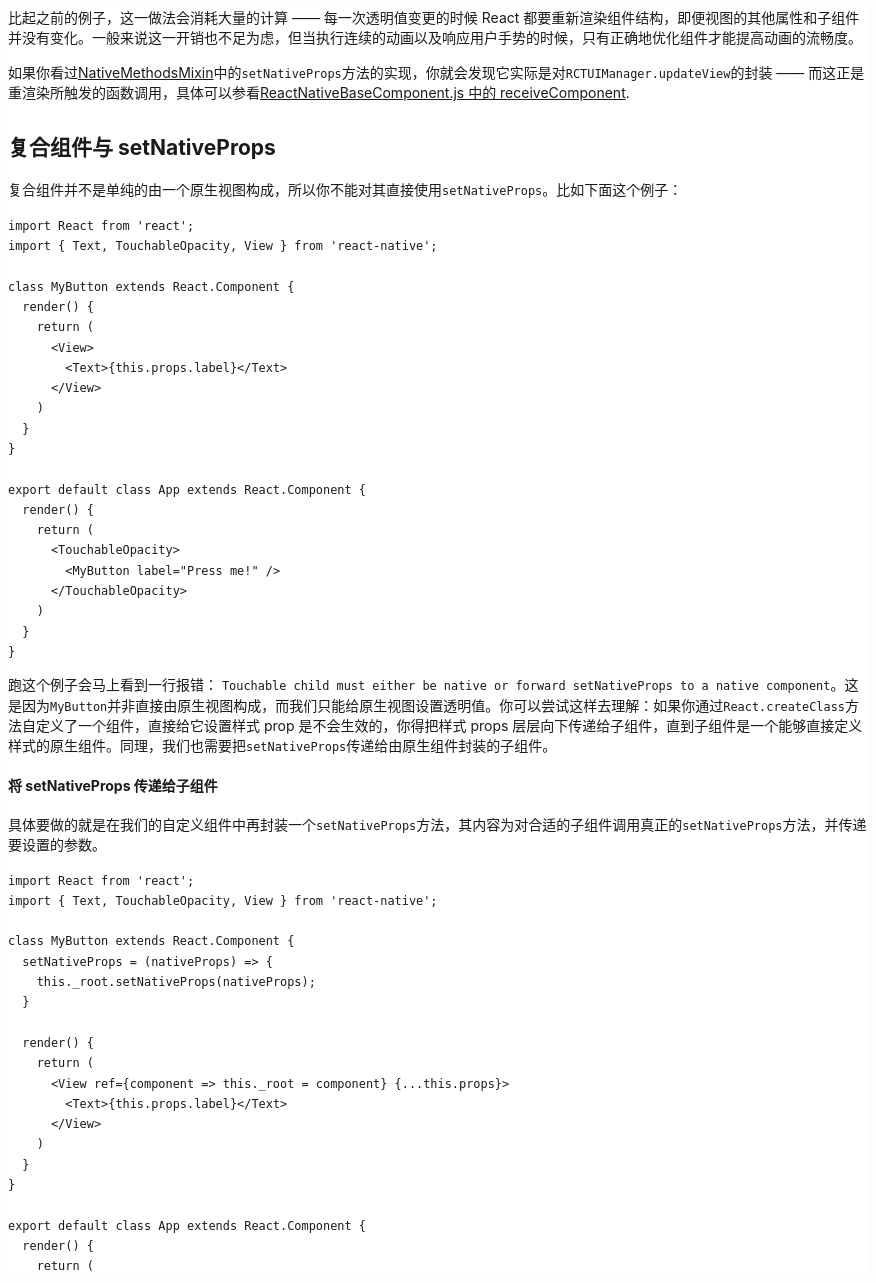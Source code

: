 比起之前的例子，这一做法会消耗大量的计算 —— 每一次透明值变更的时候 React 都要重新渲染组件结构，即便视图的其他属性和子组件并没有变化。一般来说这一开销也不足为虑，但当执行连续的动画以及响应用户手势的时候，只有正确地优化组件才能提高动画的流畅度。

如果你看过[NativeMethodsMixin](https://github.com/facebook/react-native/blob/master/Libraries/Renderer/oss/ReactNativeRenderer-prod.js)中的`setNativeProps`方法的实现，你就会发现它实际是对`RCTUIManager.updateView`的封装 —— 而这正是重渲染所触发的函数调用，具体可以参看[ReactNativeBaseComponent.js 中的 receiveComponent](https://github.com/facebook/react/blob/master/src/renderers/native/ReactNativeBaseComponent.js).

## 复合组件与 setNativeProps

复合组件并不是单纯的由一个原生视图构成，所以你不能对其直接使用`setNativeProps`。比如下面这个例子：

```SnackPlayer name=setNativeProps%20with%20Composite%20Components
import React from 'react';
import { Text, TouchableOpacity, View } from 'react-native';

class MyButton extends React.Component {
  render() {
    return (
      <View>
        <Text>{this.props.label}</Text>
      </View>
    )
  }
}

export default class App extends React.Component {
  render() {
    return (
      <TouchableOpacity>
        <MyButton label="Press me!" />
      </TouchableOpacity>
    )
  }
}
```

跑这个例子会马上看到一行报错： `Touchable child must either be native or forward setNativeProps to a native component`。这是因为`MyButton`并非直接由原生视图构成，而我们只能给原生视图设置透明值。你可以尝试这样去理解：如果你通过`React.createClass`方法自定义了一个组件，直接给它设置样式 prop 是不会生效的，你得把样式 props 层层向下传递给子组件，直到子组件是一个能够直接定义样式的原生组件。同理，我们也需要把`setNativeProps`传递给由原生组件封装的子组件。

#### 将 setNativeProps 传递给子组件

具体要做的就是在我们的自定义组件中再封装一个`setNativeProps`方法，其内容为对合适的子组件调用真正的`setNativeProps`方法，并传递要设置的参数。

```SnackPlayer name=Forwarding%20setNativeProps
import React from 'react';
import { Text, TouchableOpacity, View } from 'react-native';

class MyButton extends React.Component {
  setNativeProps = (nativeProps) => {
    this._root.setNativeProps(nativeProps);
  }

  render() {
    return (
      <View ref={component => this._root = component} {...this.props}>
        <Text>{this.props.label}</Text>
      </View>
    )
  }
}

export default class App extends React.Component {
  render() {
    return (
```